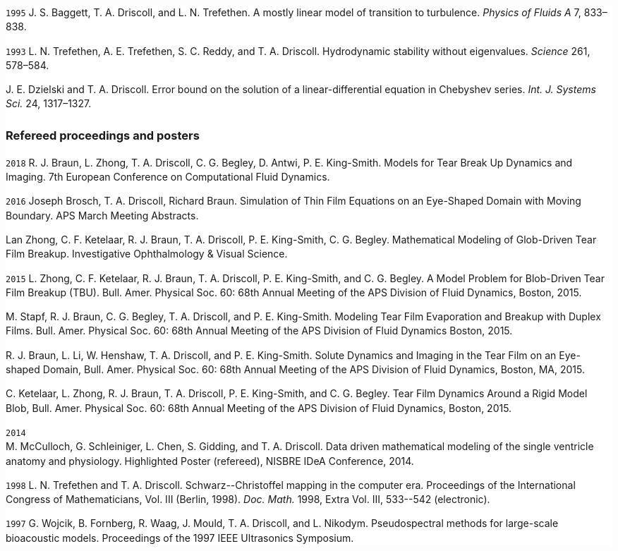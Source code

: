 `1995`
 J. S. Baggett, T. A. Driscoll, and L. N. Trefethen. A mostly linear model of transition to turbulence.	*Physics of Fluids A* 7, 833–838.
 
 `1993`
 L. N. Trefethen, A. E. Trefethen, S. C. Reddy, and T. A. Driscoll. Hydrodynamic stability without eigenvalues.
	 *Science* 261, 578–584. 

 J. E. Dzielski and T. A. Driscoll. Error bound on the solution of a linear-differential equation in Chebyshev series. *Int. J. Systems Sci.* 24, 1317–1327.
 



### Refereed proceedings and posters
`2018`
R. J. Braun, L. Zhong, T. A. Driscoll, C. G. Begley, D. Antwi, P. E. King-Smith. Models for Tear Break Up Dynamics and Imaging. 7th European Conference on Computational Fluid Dynamics.

`2016`
Joseph Brosch, T. A. Driscoll, Richard Braun. Simulation of Thin Film Equations on an Eye-Shaped Domain with Moving Boundary. APS March Meeting Abstracts.

Lan Zhong, C. F. Ketelaar, R. J. Braun, T. A. Driscoll, P. E. King-Smith, C. G. Begley. Mathematical Modeling of Glob-Driven Tear Film Breakup. Investigative Ophthalmology & Visual Science.

`2015`
L. Zhong, C. F. Ketelaar, R. J. Braun, T. A. Driscoll, P. E. King-Smith, and C. G. Begley. A Model Problem for Blob-Driven Tear Film Breakup (TBU). Bull. Amer. Physical Soc. 60: 68th Annual Meeting of the APS Division of Fluid Dynamics, Boston, 2015.
    
M. Stapf, R. J. Braun, C. G. Begley, T. A. Driscoll, and P. E. King-Smith. Modeling Tear Film Evaporation and Breakup with Duplex Films. Bull. Amer. Physical Soc. 60: 68th Annual Meeting of the APS Division of Fluid Dynamics Boston, 2015.
    
R. J. Braun, L. Li, W. Henshaw, T. A. Driscoll, and P. E. King-Smith. Solute Dynamics and Imaging in the Tear Film on an Eye-shaped Domain, Bull. Amer. Physical Soc. 60: 68th Annual Meeting of the APS Division of Fluid Dynamics, Boston, MA, 2015.
    
C. Ketelaar, L. Zhong, R. J. Braun, T. A. Driscoll, P. E. King-Smith, and C. G. Begley. Tear Film Dynamics Around a Rigid Model Blob, Bull. Amer. Physical Soc. 60: 68th Annual Meeting of the APS Division of Fluid Dynamics, Boston, 2015.

`2014`   
M. McCulloch, G. Schleiniger, L. Chen, S. Gidding, and T. A. Driscoll. Data driven mathematical modeling of the single ventricle anatomy and physiology. Highlighted Poster (refereed), NISBRE IDeA Conference, 2014. 

`1998`
L. N. Trefethen and T. A. Driscoll. Schwarz--Christoffel mapping in the computer era. Proceedings of the International Congress of Mathematicians, Vol. III (Berlin, 1998). *Doc. Math.*  1998, Extra Vol. III, 533--542 (electronic).

`1997`
G. Wojcik, B. Fornberg, R. Waag, J. Mould, T. A. Driscoll, and L. Nikodym. Pseudospectral methods for large-scale bioacoustic models. Proceedings of the 1997 IEEE Ultrasonics Symposium.
